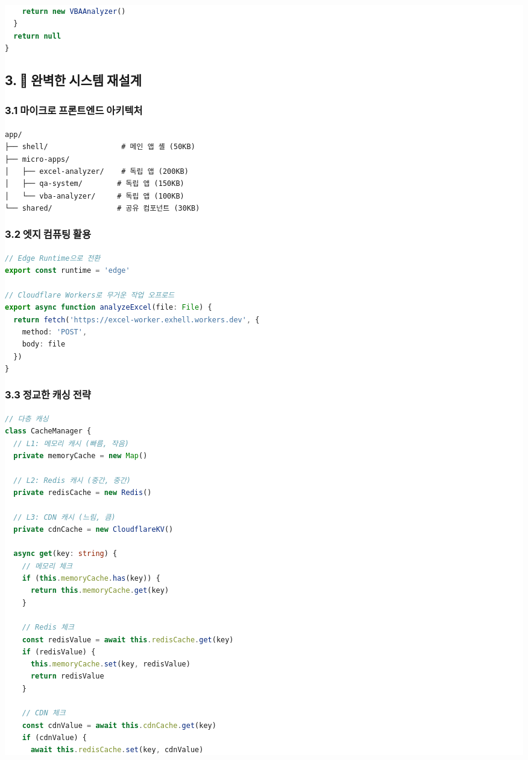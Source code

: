 ```typescript
    return new VBAAnalyzer()
  }
  return null
}
```

## 3. 🎯 완벽한 시스템 재설계

### 3.1 마이크로 프론트엔드 아키텍처
```
app/
├── shell/                 # 메인 앱 셸 (50KB)
├── micro-apps/
│   ├── excel-analyzer/    # 독립 앱 (200KB)
│   ├── qa-system/        # 독립 앱 (150KB)
│   └── vba-analyzer/     # 독립 앱 (100KB)
└── shared/               # 공유 컴포넌트 (30KB)
```

### 3.2 엣지 컴퓨팅 활용
```typescript
// Edge Runtime으로 전환
export const runtime = 'edge'

// Cloudflare Workers로 무거운 작업 오프로드
export async function analyzeExcel(file: File) {
  return fetch('https://excel-worker.exhell.workers.dev', {
    method: 'POST',
    body: file
  })
}
```

### 3.3 정교한 캐싱 전략
```typescript
// 다층 캐싱
class CacheManager {
  // L1: 메모리 캐시 (빠름, 작음)
  private memoryCache = new Map()
  
  // L2: Redis 캐시 (중간, 중간)
  private redisCache = new Redis()
  
  // L3: CDN 캐시 (느림, 큼)
  private cdnCache = new CloudflareKV()
  
  async get(key: string) {
    // 메모리 체크
    if (this.memoryCache.has(key)) {
      return this.memoryCache.get(key)
    }
    
    // Redis 체크
    const redisValue = await this.redisCache.get(key)
    if (redisValue) {
      this.memoryCache.set(key, redisValue)
      return redisValue
    }
    
    // CDN 체크
    const cdnValue = await this.cdnCache.get(key)
    if (cdnValue) {
      await this.redisCache.set(key, cdnValue)
```